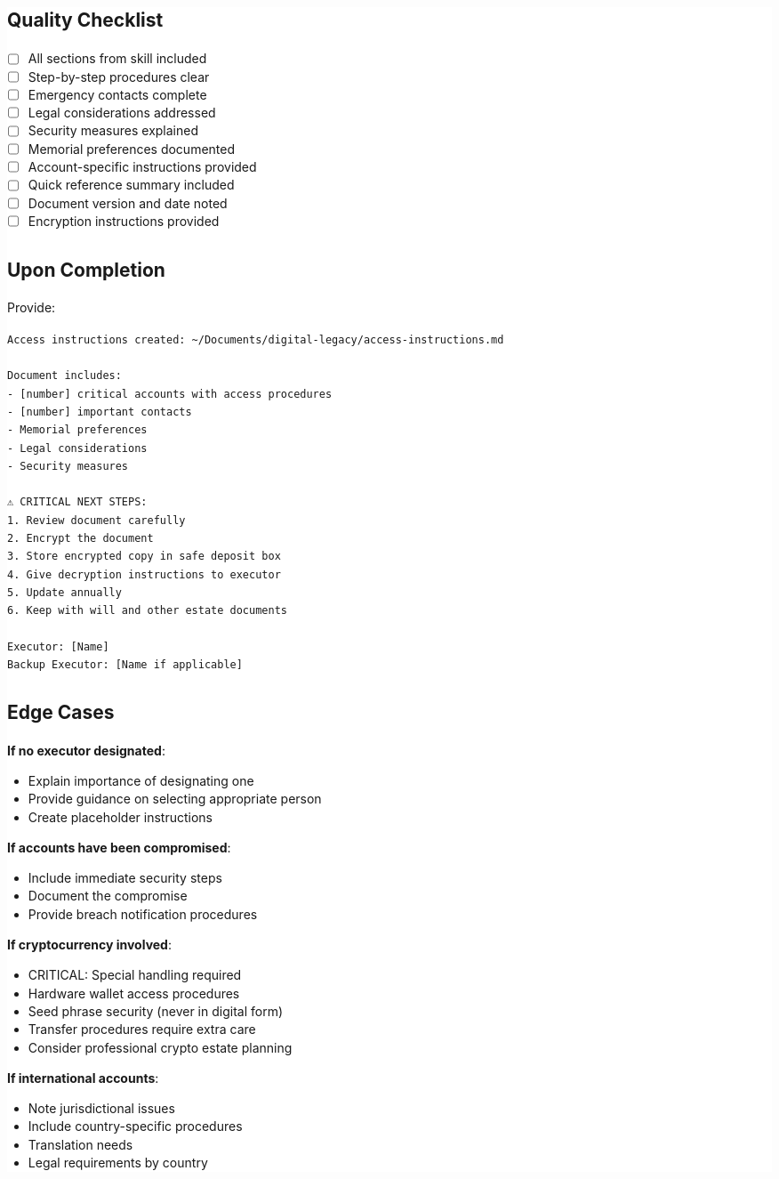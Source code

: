 ## Quality Checklist

- [ ] All sections from skill included
- [ ] Step-by-step procedures clear
- [ ] Emergency contacts complete
- [ ] Legal considerations addressed
- [ ] Security measures explained
- [ ] Memorial preferences documented
- [ ] Account-specific instructions provided
- [ ] Quick reference summary included
- [ ] Document version and date noted
- [ ] Encryption instructions provided

## Upon Completion

Provide:
```
Access instructions created: ~/Documents/digital-legacy/access-instructions.md

Document includes:
- [number] critical accounts with access procedures
- [number] important contacts
- Memorial preferences
- Legal considerations
- Security measures

⚠️ CRITICAL NEXT STEPS:
1. Review document carefully
2. Encrypt the document
3. Store encrypted copy in safe deposit box
4. Give decryption instructions to executor
5. Update annually
6. Keep with will and other estate documents

Executor: [Name]
Backup Executor: [Name if applicable]
```

## Edge Cases

**If no executor designated**:
- Explain importance of designating one
- Provide guidance on selecting appropriate person
- Create placeholder instructions

**If accounts have been compromised**:
- Include immediate security steps
- Document the compromise
- Provide breach notification procedures

**If cryptocurrency involved**:
- CRITICAL: Special handling required
- Hardware wallet access procedures
- Seed phrase security (never in digital form)
- Transfer procedures require extra care
- Consider professional crypto estate planning

**If international accounts**:
- Note jurisdictional issues
- Include country-specific procedures
- Translation needs
- Legal requirements by country
